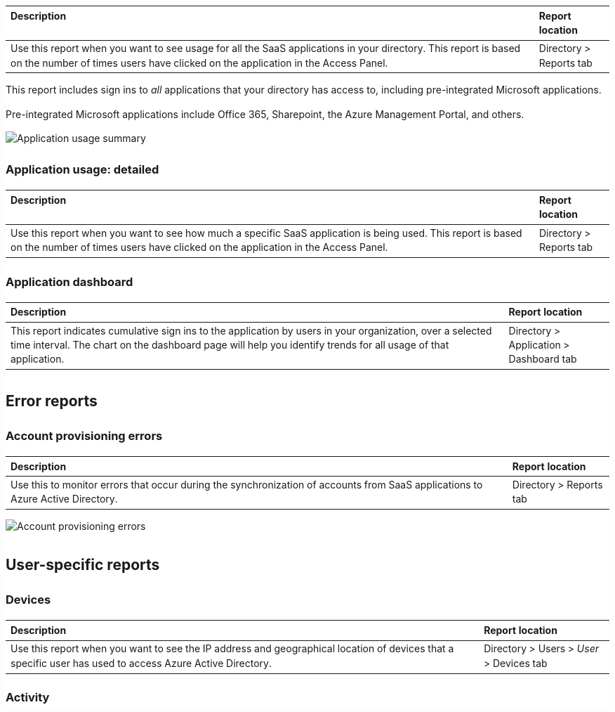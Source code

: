 | Description        | Report location |
| :-------------     | :-------        |
| Use this report when you want to see usage for all the SaaS applications in your directory. This report is based on the number of times users have clicked on the application in the Access Panel. | Directory > Reports tab |

This report includes sign ins to _all_ applications that your directory has access to, including pre-integrated Microsoft applications.

Pre-integrated Microsoft applications include Office 365, Sharepoint, the Azure Management Portal, and others.

![Application usage summary](./media/active-directory-view-access-usage-reports/applicationUsage.PNG)


### Application usage: detailed

| Description        | Report location |
| :-------------     | :-------        |
| Use this report when you want to see how much a specific SaaS application is being used. This report is based on the number of times users have clicked on the application in the Access Panel. | Directory > Reports tab |

### Application dashboard

| Description        | Report location |
| :-------------     | :-------        |
| This report indicates cumulative sign ins to the application by users in your organization, over a selected time interval. The chart on the dashboard page will help you identify trends for all usage of that application. | Directory > Application > Dashboard tab |

## Error reports

### Account provisioning errors

| Description        | Report location |
| :-------------     | :-------        |
| Use this to monitor errors that occur during the synchronization of accounts from SaaS applications to Azure Active Directory. | Directory > Reports tab |

![Account provisioning errors](./media/active-directory-view-access-usage-reports/accountProvisioningErrors.PNG)









## User-specific reports

### Devices

| Description        | Report location |
| :-------------     | :-------        |
| Use this report when you want to see the IP address and geographical location of devices that a specific user has used to access Azure Active Directory. | Directory > Users > <i>User</i> > Devices tab |

### Activity
